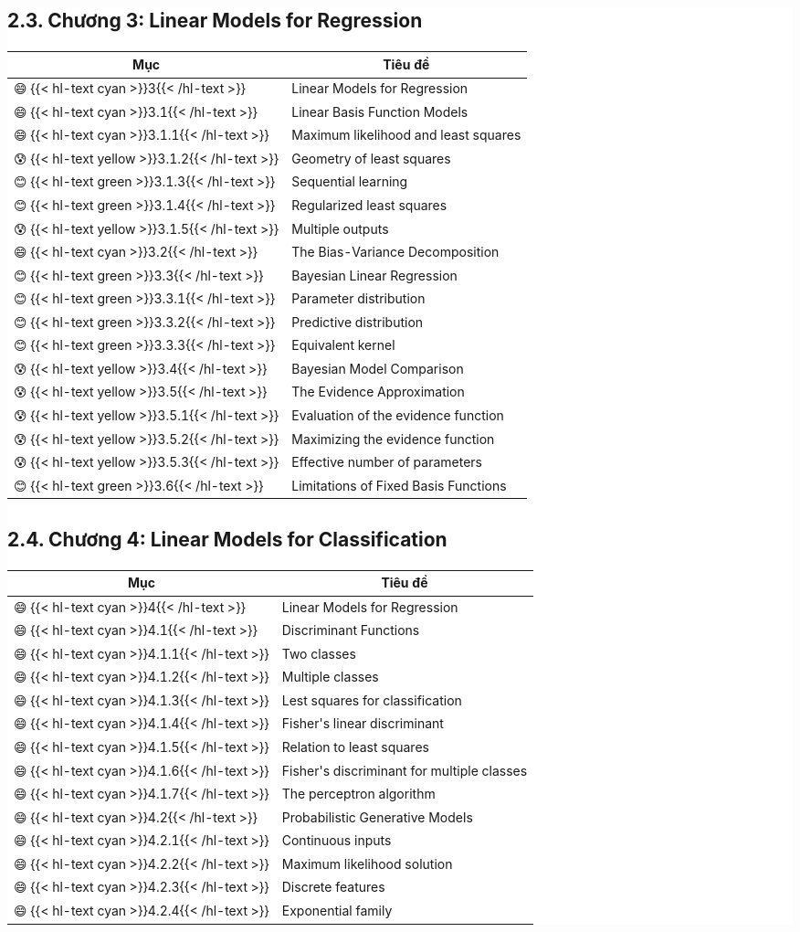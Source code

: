 ## 2.3. Chương 3: Linear Models for Regression
| Mục | Tiêu đề |
|---|---|
| 😄 {{< hl-text cyan >}}3{{< /hl-text >}} | Linear Models for Regression |
| 😄 {{< hl-text cyan >}}3.1{{< /hl-text >}} | Linear Basis Function Models |
| 😄 {{< hl-text cyan >}}3.1.1{{< /hl-text >}} | Maximum likelihood and least squares |
| 😰 {{< hl-text yellow >}}3.1.2{{< /hl-text >}} | Geometry of least squares |
| 😊 {{< hl-text green >}}3.1.3{{< /hl-text >}} | Sequential learning |
| 😊 {{< hl-text green >}}3.1.4{{< /hl-text >}} | Regularized least squares |
| 😰 {{< hl-text yellow >}}3.1.5{{< /hl-text >}} | Multiple outputs |
| 😄 {{< hl-text cyan >}}3.2{{< /hl-text >}} | The Bias-Variance Decomposition |
| 😊 {{< hl-text green >}}3.3{{< /hl-text >}} | Bayesian Linear Regression |
| 😊 {{< hl-text green >}}3.3.1{{< /hl-text >}} | Parameter distribution |
| 😊 {{< hl-text green >}}3.3.2{{< /hl-text >}} | Predictive distribution |
| 😊 {{< hl-text green >}}3.3.3{{< /hl-text >}} | Equivalent kernel |
| 😰 {{< hl-text yellow >}}3.4{{< /hl-text >}} | Bayesian Model Comparison |
| 😰 {{< hl-text yellow >}}3.5{{< /hl-text >}} | The Evidence Approximation |
| 😰 {{< hl-text yellow >}}3.5.1{{< /hl-text >}} | Evaluation of the evidence function |
| 😰 {{< hl-text yellow >}}3.5.2{{< /hl-text >}} | Maximizing the evidence function |
| 😰 {{< hl-text yellow >}}3.5.3{{< /hl-text >}} | Effective number of parameters |
| 😊 {{< hl-text green >}}3.6{{< /hl-text >}} | Limitations of Fixed Basis Functions |

## 2.4. Chương 4: Linear Models for Classification
| Mục | Tiêu đề |
|---|---|
| 😄 {{< hl-text cyan >}}4{{< /hl-text >}} | Linear Models for Regression |
| 😄 {{< hl-text cyan >}}4.1{{< /hl-text >}} | Discriminant Functions |
| 😄 {{< hl-text cyan >}}4.1.1{{< /hl-text >}} | Two classes |
| 😄 {{< hl-text cyan >}}4.1.2{{< /hl-text >}} | Multiple classes |
| 😄 {{< hl-text cyan >}}4.1.3{{< /hl-text >}} | Lest squares for classification |
| 😄 {{< hl-text cyan >}}4.1.4{{< /hl-text >}} | Fisher's linear discriminant |
| 😄 {{< hl-text cyan >}}4.1.5{{< /hl-text >}} | Relation to least squares |
| 😄 {{< hl-text cyan >}}4.1.6{{< /hl-text >}} | Fisher's discriminant for multiple classes |
| 😄 {{< hl-text cyan >}}4.1.7{{< /hl-text >}} | The perceptron algorithm |
| 😄 {{< hl-text cyan >}}4.2{{< /hl-text >}} | Probabilistic Generative Models |
| 😄 {{< hl-text cyan >}}4.2.1{{< /hl-text >}} | Continuous inputs |
| 😄 {{< hl-text cyan >}}4.2.2{{< /hl-text >}} | Maximum likelihood solution |
| 😄 {{< hl-text cyan >}}4.2.3{{< /hl-text >}} | Discrete features |
| 😄 {{< hl-text cyan >}}4.2.4{{< /hl-text >}} | Exponential family |